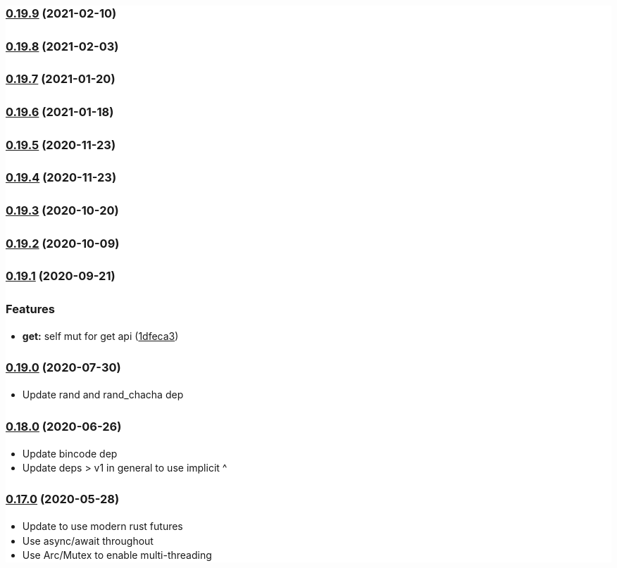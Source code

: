 ### [0.19.9](https://github.com/maidsafe/self_encryption/compare/v0.19.8...v0.19.9) (2021-02-10)

### [0.19.8](https://github.com/maidsafe/self_encryption/compare/v0.19.7...v0.19.8) (2021-02-03)

### [0.19.7](https://github.com/maidsafe/self_encryption/compare/v0.19.6...v0.19.7) (2021-01-20)

### [0.19.6](https://github.com/maidsafe/self_encryption/compare/v0.19.5...v0.19.6) (2021-01-18)

### [0.19.5](https://github.com/maidsafe/self_encryption/compare/v0.19.4...v0.19.5) (2020-11-23)

### [0.19.4](https://github.com/maidsafe/self_encryption/compare/v0.19.3...v0.19.4) (2020-11-23)

### [0.19.3](https://github.com/maidsafe/self_encryption/compare/v0.19.2...v0.19.3) (2020-10-20)

### [0.19.2](https://github.com/maidsafe/self_encryption/compare/v0.19.1...v0.19.2) (2020-10-09)

### [0.19.1](https://github.com/maidsafe/self_encryption/compare/v0.19.0...v0.19.1) (2020-09-21)


### Features

* **get:** self mut for get api ([1dfeca3](https://github.com/maidsafe/self_encryption/commit/1dfeca3715604612aea982fa9c795413e4b443f5))

### [0.19.0](https://github.com/maidsafe/self_encryption/compare/v0.18.0...v0.19.0) (2020-07-30)

* Update rand and rand_chacha dep

### [0.18.0](https://github.com/maidsafe/self_encryption/compare/v0.17.0...v0.18.0) (2020-06-26)

* Update bincode dep
* Update deps > v1 in general to use implicit ^

### [0.17.0](https://github.com/maidsafe/self_encryption/compare/v0.16.0...v0.17.0) (2020-05-28)

* Update to use modern rust futures
* Use async/await throughout
* Use Arc/Mutex to enable multi-threading
